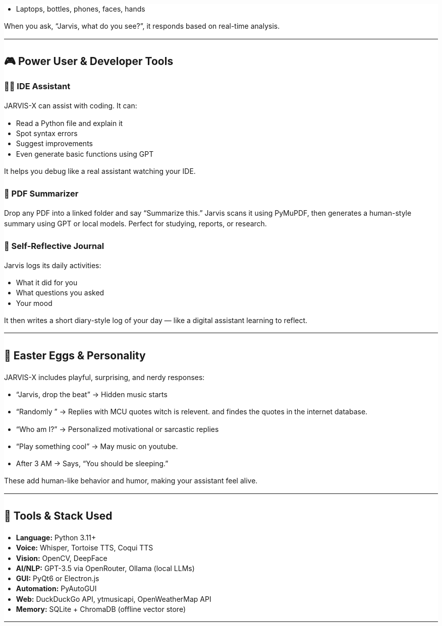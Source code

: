 * Laptops, bottles, phones, faces, hands

When you ask, “Jarvis, what do you see?”, it responds based on real-time analysis.

---

## 🎮 Power User & Developer Tools

### 🧑‍💻 IDE Assistant

JARVIS-X can assist with coding. It can:

* Read a Python file and explain it
* Spot syntax errors
* Suggest improvements
* Even generate basic functions using GPT

It helps you debug like a real assistant watching your IDE.

### 🧾 PDF Summarizer

Drop any PDF into a linked folder and say “Summarize this.” Jarvis scans it using PyMuPDF, then generates a human-style summary using GPT or local models. Perfect for studying, reports, or research.

### 🧠 Self-Reflective Journal

Jarvis logs its daily activities:

* What it did for you
* What questions you asked
* Your mood

It then writes a short diary-style log of your day — like a digital assistant learning to reflect.

---

## 🐣 Easter Eggs & Personality

JARVIS-X includes playful, surprising, and nerdy responses:

* “Jarvis, drop the beat” → Hidden music starts
* “Randomly ” → Replies with MCU quotes witch is relevent. and findes the quotes in the internet database.

* “Who am I?” → Personalized motivational or sarcastic replies
* “Play something cool” → May music on youtube.
* After 3 AM → Says, “You should be sleeping.”

These add human-like behavior and humor, making your assistant feel alive.

---

## 🔧 Tools & Stack Used

* **Language:** Python 3.11+
* **Voice:** Whisper, Tortoise TTS, Coqui TTS
* **Vision:** OpenCV, DeepFace
* **AI/NLP:** GPT-3.5 via OpenRouter, Ollama (local LLMs)
* **GUI:** PyQt6 or Electron.js
* **Automation:** PyAutoGUI
* **Web:** DuckDuckGo API, ytmusicapi, OpenWeatherMap API
* **Memory:** SQLite + ChromaDB (offline vector store)

---